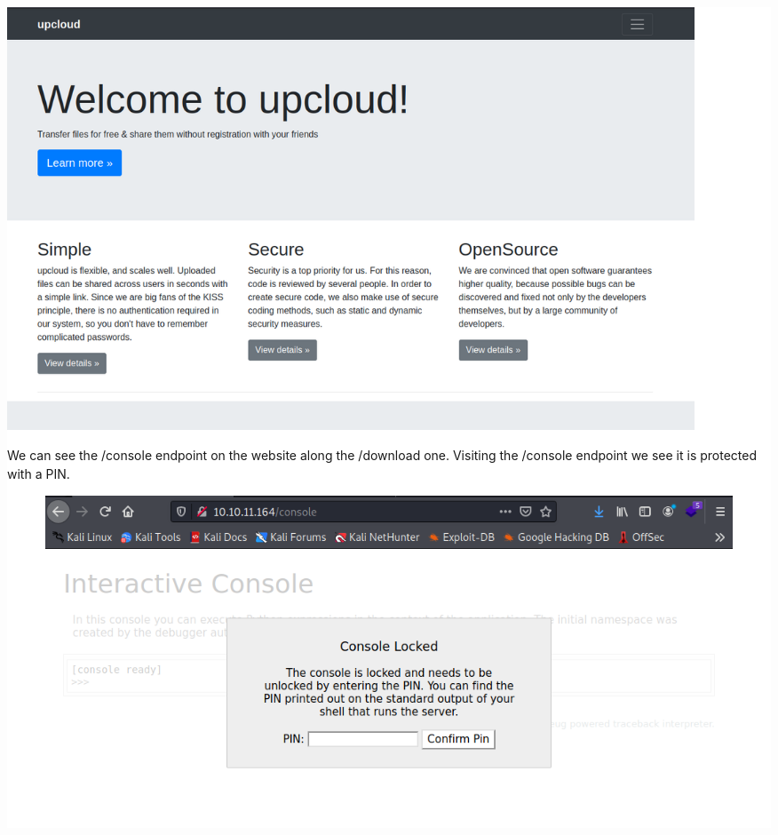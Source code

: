   <img src="/images/walkthroughs/hackthebox/opensource/1_0_web.png" width="90%"/>
</p>


We can see the /console endpoint on the website along the /download one. Visiting the /console endpoint we see it is protected with a PIN.

<p align="center">
  <img src="/images/walkthroughs/hackthebox/opensource/1_0_locked_cmd.png" width="90%"/>
</p>
